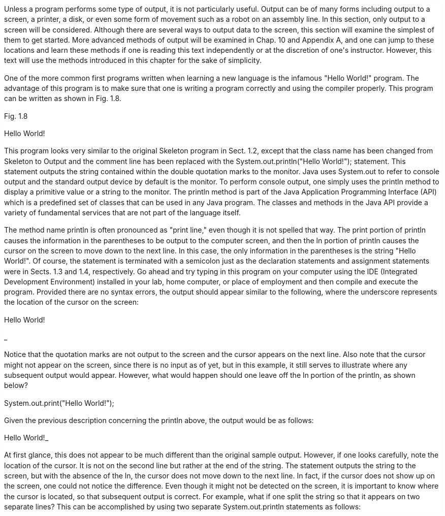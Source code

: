 Unless a program performs some type of output, it is not particularly useful. Output can be of many forms including output to a screen, a printer, a disk, or even some form of movement such as a robot on an assembly line. In this section, only output to a screen will be considered. Although there are several ways to output data to the screen, this section will examine the simplest of them to get started. More advanced methods of output will be examined in Chap.​ 10 and Appendix A, and one can jump to these locations and learn these methods if one is reading this text independently or at the discretion of one's instructor. However, this text will use the methods introduced in this chapter for the sake of simplicity.

One of the more common first programs written when learning a new language is the infamous "Hello World!" program. The advantage of this program is to make sure that one is writing a program correctly and using the compiler properly. This program can be written as shown in Fig. 1.8.

Fig. 1.8

Hello World!

This program looks very similar to the original Skeleton program in Sect. 1.2, except that the class name has been changed from Skeleton to Output and the comment line has been replaced with the System.out.println("Hello World!"); statement. This statement outputs the string contained within the double quotation marks to the monitor. Java uses System.out to refer to console output and the standard output device by default is the monitor. To perform console output, one simply uses the println method to display a primitive value or a string to the monitor. The println method is part of the Java Application Programming Interface (API) which is a predefined set of classes that can be used in any Java program. The classes and methods in the Java API provide a variety of fundamental services that are not part of the language itself.

The method name println is often pronounced as "print line," even though it is not spelled that way. The print portion of println causes the information in the parentheses to be output to the computer screen, and then the ln portion of println causes the cursor on the screen to move down to the next line. In this case, the only information in the parentheses is the string "Hello World!". Of course, the statement is terminated with a semicolon just as the declaration statements and assignment statements were in Sects. 1.3 and 1.4, respectively. Go ahead and try typing in this program on your computer using the IDE (Integrated Development Environment) installed in your lab, home computer, or place of employment and then compile and execute the program. Provided there are no syntax errors, the output should appear similar to the following, where the underscore represents the location of the cursor on the screen:

Hello World!

_

Notice that the quotation marks are not output to the screen and the cursor appears on the next line. Also note that the cursor might not appear on the screen, since there is no input as of yet, but in this example, it still serves to illustrate where any subsequent output would appear. However, what would happen should one leave off the ln portion of the println, as shown below?

System.out.print("Hello World!");

Given the previous description concerning the println above, the output would be as follows:

Hello World!_

At first glance, this does not appear to be much different than the original sample output. However, if one looks carefully, note the location of the cursor. It is not on the second line but rather at the end of the string. The statement outputs the string to the screen, but with the absence of the ln, the cursor does not move down to the next line. In fact, if the cursor does not show up on the screen, one could not notice the difference. Even though it might not be detected on the screen, it is important to know where the cursor is located, so that subsequent output is correct. For example, what if one split the string so that it appears on two separate lines? This can be accomplished by using two separate System.out.println statements as follows:
